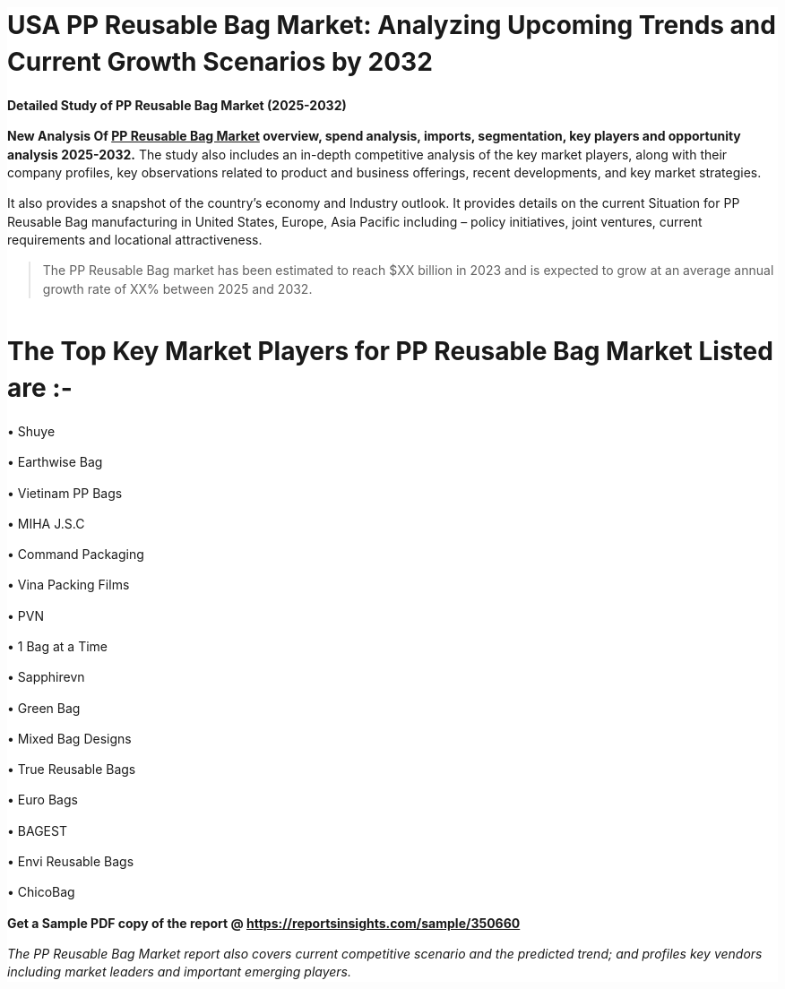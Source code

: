 # USA PP Reusable Bag Market: Analyzing Upcoming Trends and Current Growth Scenarios by 2032

<strong>Detailed Study of PP Reusable Bag Market (2025-2032)</strong>

<strong>New Analysis Of <a href=https://www.reportsinsights.com/sample/350660>PP Reusable Bag Market</a> overview, spend analysis, imports, segmentation, key players and opportunity analysis 2025-2032.</strong> The study also includes an in-depth competitive analysis of the key market players, along with their company profiles, key observations related to product and business offerings, recent developments, and key market strategies.

It also provides a snapshot of the country’s economy and Industry outlook. It provides details on the current Situation for PP Reusable Bag manufacturing in United States, Europe, Asia Pacific including – policy initiatives, joint ventures, current requirements and locational attractiveness. 

<blockquote class=""article-editor-content__blockquote"">The PP Reusable Bag market has been estimated to reach $XX billion in 2023 and is expected to grow at an average annual growth rate of XX% between 2025 and 2032.</blockquote>

# <strong>The Top Key Market Players for PP Reusable Bag Market Listed are :-</strong> 

• Shuye

• Earthwise Bag

• Vietinam PP Bags

• MIHA J.S.C

• Command Packaging

• Vina Packing Films

• PVN

• 1 Bag at a Time

• Sapphirevn

• Green Bag

• Mixed Bag Designs

• True Reusable Bags

• Euro Bags

• BAGEST

• Envi Reusable Bags

• ChicoBag

<strong>Get a Sample PDF copy of the report @ <a href=https://reportsinsights.com/sample/350660>https://reportsinsights.com/sample/350660</a></strong>

<em>The PP Reusable Bag Market report also covers current competitive scenario and the predicted trend; and profiles key vendors including market leaders and important emerging players.</em>
